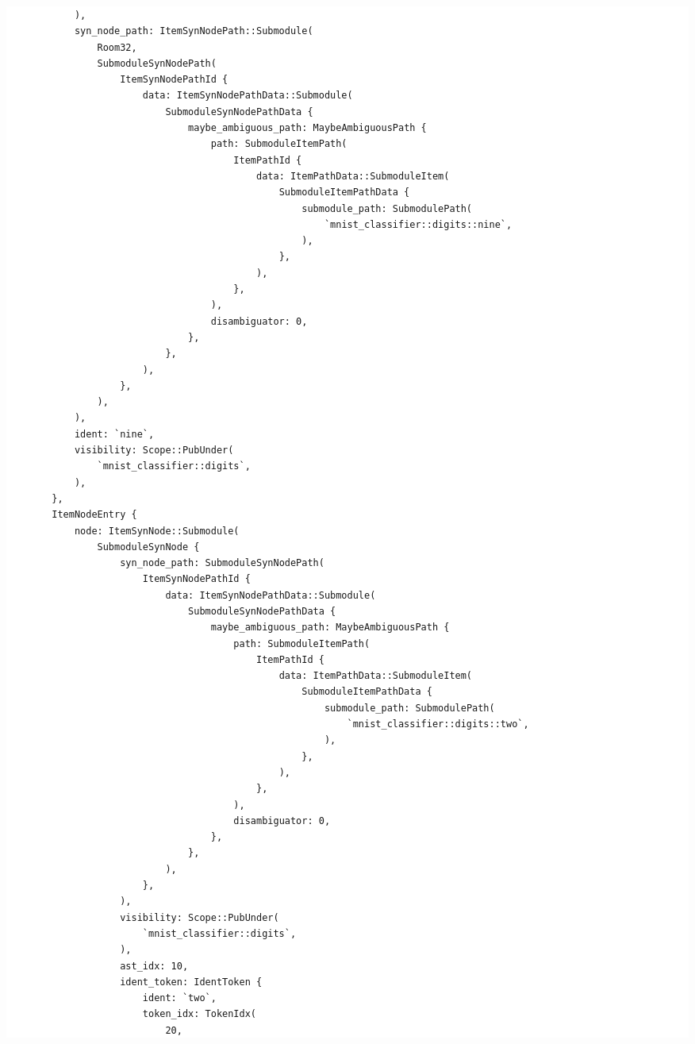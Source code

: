                 ),
                syn_node_path: ItemSynNodePath::Submodule(
                    Room32,
                    SubmoduleSynNodePath(
                        ItemSynNodePathId {
                            data: ItemSynNodePathData::Submodule(
                                SubmoduleSynNodePathData {
                                    maybe_ambiguous_path: MaybeAmbiguousPath {
                                        path: SubmoduleItemPath(
                                            ItemPathId {
                                                data: ItemPathData::SubmoduleItem(
                                                    SubmoduleItemPathData {
                                                        submodule_path: SubmodulePath(
                                                            `mnist_classifier::digits::nine`,
                                                        ),
                                                    },
                                                ),
                                            },
                                        ),
                                        disambiguator: 0,
                                    },
                                },
                            ),
                        },
                    ),
                ),
                ident: `nine`,
                visibility: Scope::PubUnder(
                    `mnist_classifier::digits`,
                ),
            },
            ItemNodeEntry {
                node: ItemSynNode::Submodule(
                    SubmoduleSynNode {
                        syn_node_path: SubmoduleSynNodePath(
                            ItemSynNodePathId {
                                data: ItemSynNodePathData::Submodule(
                                    SubmoduleSynNodePathData {
                                        maybe_ambiguous_path: MaybeAmbiguousPath {
                                            path: SubmoduleItemPath(
                                                ItemPathId {
                                                    data: ItemPathData::SubmoduleItem(
                                                        SubmoduleItemPathData {
                                                            submodule_path: SubmodulePath(
                                                                `mnist_classifier::digits::two`,
                                                            ),
                                                        },
                                                    ),
                                                },
                                            ),
                                            disambiguator: 0,
                                        },
                                    },
                                ),
                            },
                        ),
                        visibility: Scope::PubUnder(
                            `mnist_classifier::digits`,
                        ),
                        ast_idx: 10,
                        ident_token: IdentToken {
                            ident: `two`,
                            token_idx: TokenIdx(
                                20,